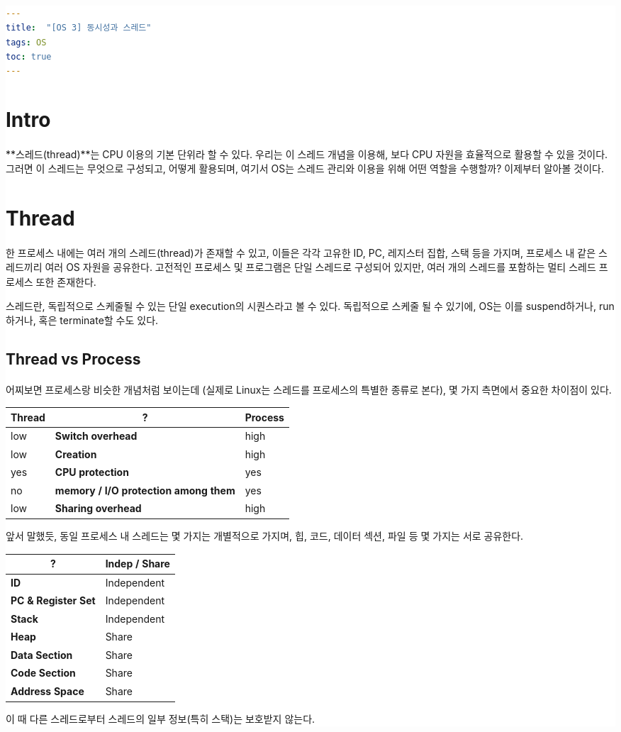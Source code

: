 ```yaml
---
title:  "[OS 3] 동시성과 스레드"
tags: OS
toc: true
---
```


# Intro
**스레드(thread)**는 CPU 이용의 기본 단위라 할 수 있다. 우리는 이 스레드 개념을 이용해, 보다 CPU 자원을 효율적으로 활용할 수 있을 것이다. 그러면 이 스레드는 무엇으로 구성되고, 어떻게 활용되며, 여기서 OS는 스레드 관리와 이용을 위해 어떤 역할을 수행할까? 이제부터 알아볼 것이다.


# Thread
한 프로세스 내에는 여러 개의 스레드(thread)가 존재할 수 있고, 이들은 각각 고유한 ID, PC, 레지스터 집합, 스택 등을 가지며, 프로세스 내 같은 스레드끼리 여러 OS 자원을 공유한다. 고전적인 프로세스 및 프로그램은 단일 스레드로 구성되어 있지만, 여러 개의 스레드를 포함하는 멀티 스레드 프로세스 또한 존재한다.

스레드란, 독립적으로 스케줄될 수 있는 단일 execution의 시퀀스라고 볼 수 있다. 독립적으로 스케줄 될 수 있기에, OS는 이를 suspend하거나, run하거나, 혹은 terminate할 수도 있다.


## Thread vs Process
어찌보면 프로세스랑 비슷한 개념처럼 보이는데 (실제로 Linux는 스레드를 프로세스의 특별한 종류로 본다), 몇 가지 측면에서 중요한 차이점이 있다.

Thread | ? | Process
---|---|---
low | **Switch overhead** | high
low | **Creation** | high
yes | **CPU protection** | yes
no | **memory / I/O protection among them** | yes
low | **Sharing overhead** | high

앞서 말했듯, 동일 프로세스 내 스레드는 몇 가지는 개별적으로 가지며, 힙, 코드, 데이터 섹션, 파일 등 몇 가지는 서로 공유한다.

? | Indep / Share
---|---
**ID** | Independent
**PC & Register Set** | Independent
**Stack** | Independent
**Heap** | Share
**Data Section** | Share
**Code Section** | Share
**Address Space** | Share


 이 때 다른 스레드로부터 스레드의 일부 정보(특히 스택)는 보호받지 않는다.
